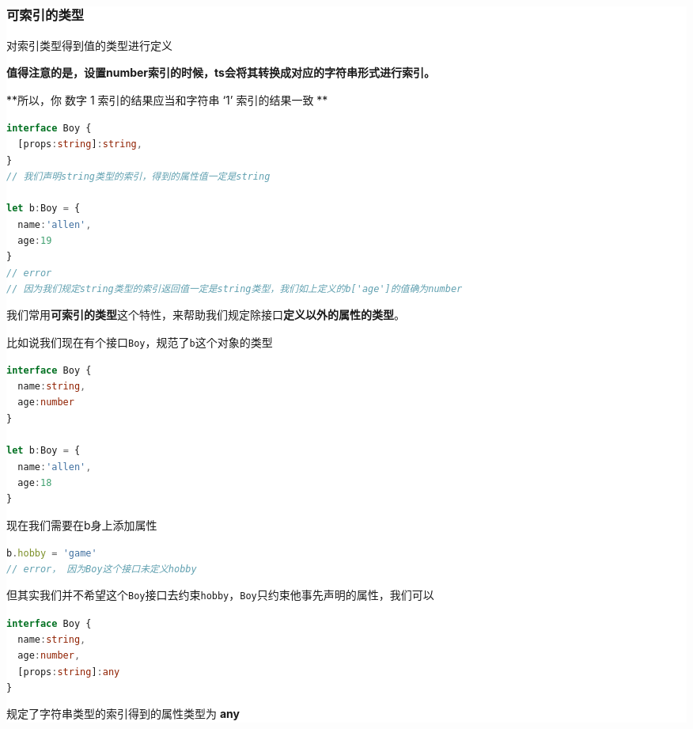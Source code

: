 ### 可索引的类型

对索引类型得到值的类型进行定义

**值得注意的是，设置number索引的时候，ts会将其转换成对应的字符串形式进行索引。**

**所以，你 数字 1 索引的结果应当和字符串 ‘1’ 索引的结果一致 **

```typescript
interface Boy {
  [props:string]:string,
}
// 我们声明string类型的索引，得到的属性值一定是string

let b:Boy = {
  name:'allen',
  age:19
}
// error
// 因为我们规定string类型的索引返回值一定是string类型，我们如上定义的b['age']的值确为number
```



我们常用**可索引的类型**这个特性，来帮助我们规定除接口**定义以外的属性的类型**。

比如说我们现在有个接口`Boy`，规范了`b`这个对象的类型

```typescript
interface Boy {
  name:string,
  age:number
}

let b:Boy = {
  name:'allen',
  age:18
}
```

现在我们需要在b身上添加属性

```typescript
b.hobby = 'game'
// error， 因为Boy这个接口未定义hobby
```

但其实我们并不希望这个`Boy`接口去约束`hobby`，`Boy`只约束他事先声明的属性，我们可以

```typescript
interface Boy {
  name:string,
  age:number,
  [props:string]:any
}
```

规定了字符串类型的索引得到的属性类型为 **any**
